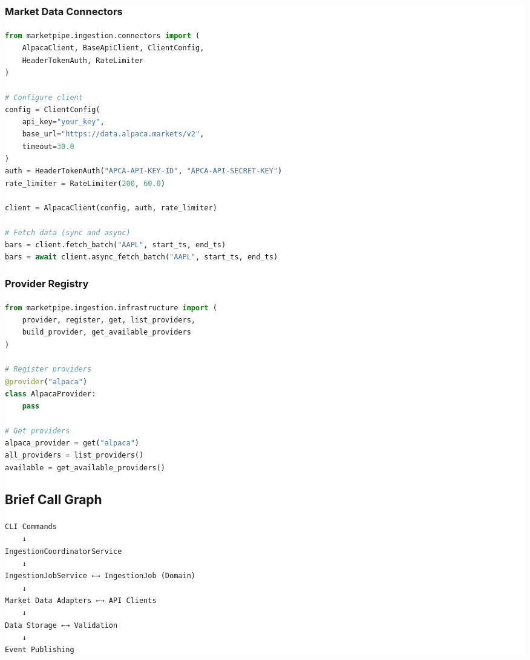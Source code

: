 ### Market Data Connectors
```python
from marketpipe.ingestion.connectors import (
    AlpacaClient, BaseApiClient, ClientConfig, 
    HeaderTokenAuth, RateLimiter
)

# Configure client
config = ClientConfig(
    api_key="your_key",
    base_url="https://data.alpaca.markets/v2",
    timeout=30.0
)
auth = HeaderTokenAuth("APCA-API-KEY-ID", "APCA-API-SECRET-KEY")
rate_limiter = RateLimiter(200, 60.0)

client = AlpacaClient(config, auth, rate_limiter)

# Fetch data (sync and async)
bars = client.fetch_batch("AAPL", start_ts, end_ts)
bars = await client.async_fetch_batch("AAPL", start_ts, end_ts)
```

### Provider Registry
```python
from marketpipe.ingestion.infrastructure import (
    provider, register, get, list_providers,
    build_provider, get_available_providers
)

# Register providers
@provider("alpaca")
class AlpacaProvider:
    pass

# Get providers
alpaca_provider = get("alpaca")
all_providers = list_providers()
available = get_available_providers()
```

## Brief Call Graph

```
CLI Commands
    ↓
IngestionCoordinatorService
    ↓
IngestionJobService ←→ IngestionJob (Domain)
    ↓
Market Data Adapters ←→ API Clients
    ↓
Data Storage ←→ Validation
    ↓
Event Publishing
```
